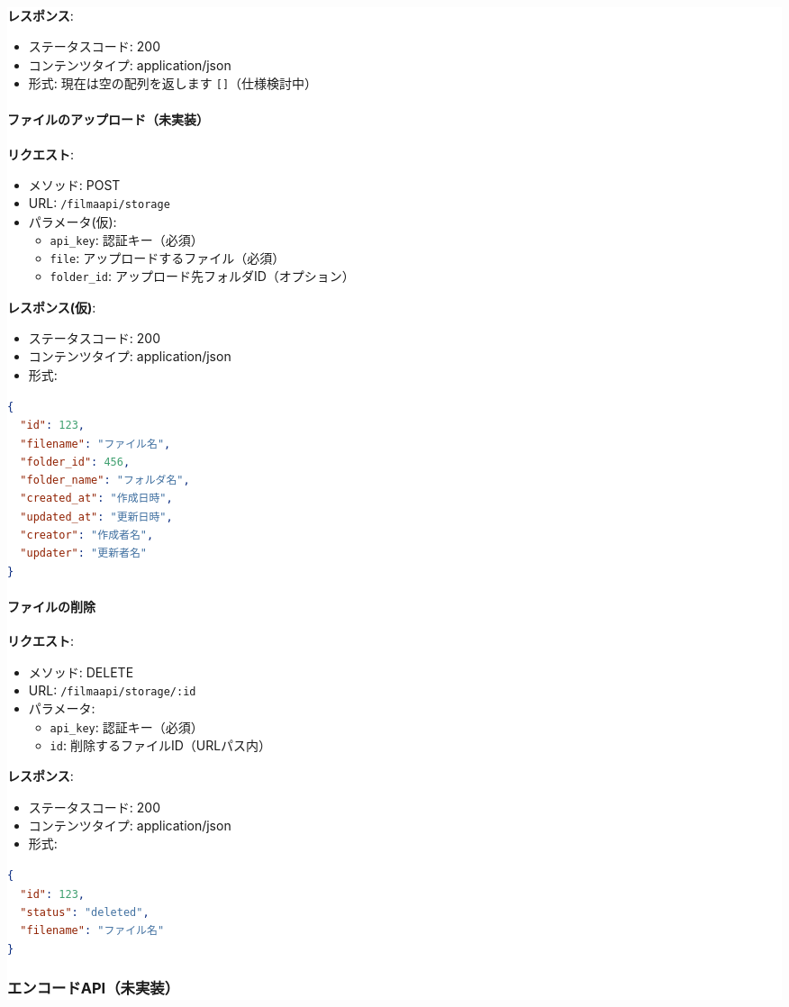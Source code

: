 **レスポンス**:
- ステータスコード: 200
- コンテンツタイプ: application/json
- 形式: 現在は空の配列を返します `[]`（仕様検討中）

#### ファイルのアップロード（未実装）
**リクエスト**:
- メソッド: POST
- URL: `/filmaapi/storage`
- パラメータ(仮):
  - `api_key`: 認証キー（必須）
  - `file`: アップロードするファイル（必須）
  - `folder_id`: アップロード先フォルダID（オプション）

**レスポンス(仮)**:
- ステータスコード: 200
- コンテンツタイプ: application/json
- 形式:
```json
{
  "id": 123,
  "filename": "ファイル名",
  "folder_id": 456,
  "folder_name": "フォルダ名",
  "created_at": "作成日時",
  "updated_at": "更新日時",
  "creator": "作成者名",
  "updater": "更新者名"
}
```

#### ファイルの削除

**リクエスト**:
- メソッド: DELETE
- URL: `/filmaapi/storage/:id`
- パラメータ:
  - `api_key`: 認証キー（必須）
  - `id`: 削除するファイルID（URLパス内）

**レスポンス**:
- ステータスコード: 200
- コンテンツタイプ: application/json
- 形式:
```json
{
  "id": 123,
  "status": "deleted",
  "filename": "ファイル名"
}
```

### エンコードAPI（未実装）
